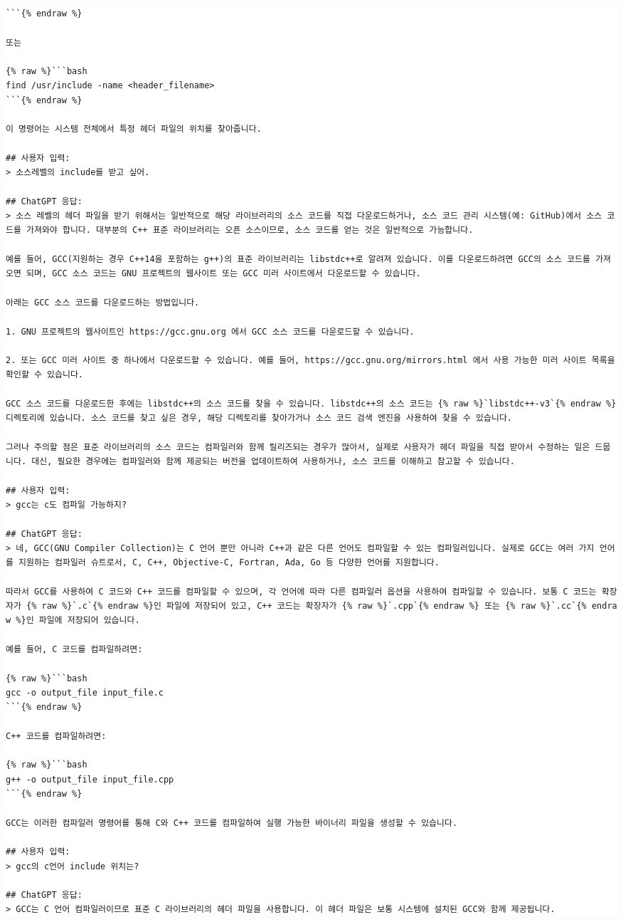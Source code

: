    ```{% endraw %}
```{% endraw %}

또는

{% raw %}```bash
find /usr/include -name <header_filename>
```{% endraw %}

이 명령어는 시스템 전체에서 특정 헤더 파일의 위치를 찾아줍니다.

## 사용자 입력:
> 소스레벨의 include를 받고 싶어.

## ChatGPT 응답:
> 소스 레벨의 헤더 파일을 받기 위해서는 일반적으로 해당 라이브러리의 소스 코드를 직접 다운로드하거나, 소스 코드 관리 시스템(예: GitHub)에서 소스 코드를 가져와야 합니다. 대부분의 C++ 표준 라이브러리는 오픈 소스이므로, 소스 코드를 얻는 것은 일반적으로 가능합니다.

예를 들어, GCC(지원하는 경우 C++14을 포함하는 g++)의 표준 라이브러리는 libstdc++로 알려져 있습니다. 이를 다운로드하려면 GCC의 소스 코드를 가져오면 되며, GCC 소스 코드는 GNU 프로젝트의 웹사이트 또는 GCC 미러 사이트에서 다운로드할 수 있습니다.

아래는 GCC 소스 코드를 다운로드하는 방법입니다.

1. GNU 프로젝트의 웹사이트인 https://gcc.gnu.org 에서 GCC 소스 코드를 다운로드할 수 있습니다.

2. 또는 GCC 미러 사이트 중 하나에서 다운로드할 수 있습니다. 예를 들어, https://gcc.gnu.org/mirrors.html 에서 사용 가능한 미러 사이트 목록을 확인할 수 있습니다.

GCC 소스 코드를 다운로드한 후에는 libstdc++의 소스 코드를 찾을 수 있습니다. libstdc++의 소스 코드는 {% raw %}`libstdc++-v3`{% endraw %} 디렉토리에 있습니다. 소스 코드를 찾고 싶은 경우, 해당 디렉토리를 찾아가거나 소스 코드 검색 엔진을 사용하여 찾을 수 있습니다.

그러나 주의할 점은 표준 라이브러리의 소스 코드는 컴파일러와 함께 릴리즈되는 경우가 많아서, 실제로 사용자가 헤더 파일을 직접 받아서 수정하는 일은 드뭅니다. 대신, 필요한 경우에는 컴파일러와 함께 제공되는 버전을 업데이트하여 사용하거나, 소스 코드를 이해하고 참고할 수 있습니다.

## 사용자 입력:
> gcc는 c도 컴파일 가능하지?

## ChatGPT 응답:
> 네, GCC(GNU Compiler Collection)는 C 언어 뿐만 아니라 C++과 같은 다른 언어도 컴파일할 수 있는 컴파일러입니다. 실제로 GCC는 여러 가지 언어를 지원하는 컴파일러 슈트로서, C, C++, Objective-C, Fortran, Ada, Go 등 다양한 언어를 지원합니다.

따라서 GCC를 사용하여 C 코드와 C++ 코드를 컴파일할 수 있으며, 각 언어에 따라 다른 컴파일러 옵션을 사용하여 컴파일할 수 있습니다. 보통 C 코드는 확장자가 {% raw %}`.c`{% endraw %}인 파일에 저장되어 있고, C++ 코드는 확장자가 {% raw %}`.cpp`{% endraw %} 또는 {% raw %}`.cc`{% endraw %}인 파일에 저장되어 있습니다.

예를 들어, C 코드를 컴파일하려면:

{% raw %}```bash
gcc -o output_file input_file.c
```{% endraw %}

C++ 코드를 컴파일하려면:

{% raw %}```bash
g++ -o output_file input_file.cpp
```{% endraw %}

GCC는 이러한 컴파일러 명령어를 통해 C와 C++ 코드를 컴파일하여 실행 가능한 바이너리 파일을 생성할 수 있습니다.

## 사용자 입력:
> gcc의 c언어 include 위치는?

## ChatGPT 응답:
> GCC는 C 언어 컴파일러이므로 표준 C 라이브러리의 헤더 파일을 사용합니다. 이 헤더 파일은 보통 시스템에 설치된 GCC와 함께 제공됩니다.

   ```